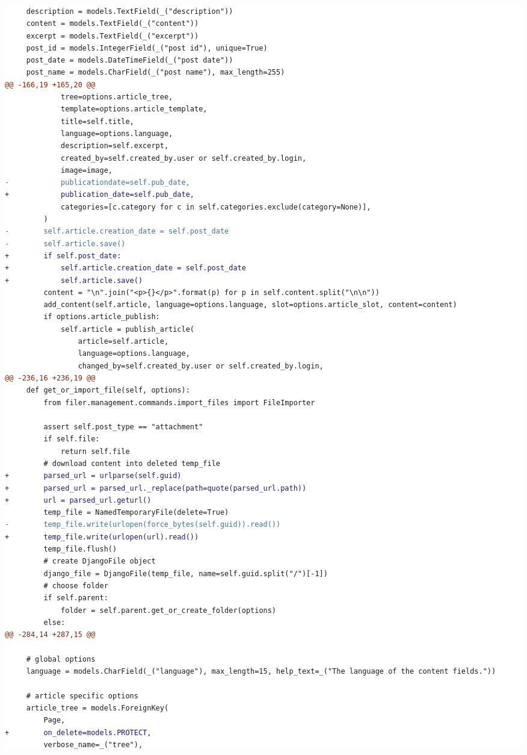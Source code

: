 ```diff
     description = models.TextField(_("description"))
     content = models.TextField(_("content"))
     excerpt = models.TextField(_("excerpt"))
     post_id = models.IntegerField(_("post id"), unique=True)
     post_date = models.DateTimeField(_("post date"))
     post_name = models.CharField(_("post name"), max_length=255)
@@ -166,19 +165,20 @@
             tree=options.article_tree,
             template=options.article_template,
             title=self.title,
             language=options.language,
             description=self.excerpt,
             created_by=self.created_by.user or self.created_by.login,
             image=image,
-            publicationdate=self.pub_date,
+            publication_date=self.pub_date,
             categories=[c.category for c in self.categories.exclude(category=None)],
         )
-        self.article.creation_date = self.post_date
-        self.article.save()
+        if self.post_date:
+            self.article.creation_date = self.post_date
+            self.article.save()
         content = "\n".join("<p>{}</p>".format(p) for p in self.content.split("\n\n"))
         add_content(self.article, language=options.language, slot=options.article_slot, content=content)
         if options.article_publish:
             self.article = publish_article(
                 article=self.article,
                 language=options.language,
                 changed_by=self.created_by.user or self.created_by.login,
@@ -236,16 +236,19 @@
     def get_or_import_file(self, options):
         from filer.management.commands.import_files import FileImporter
 
         assert self.post_type == "attachment"
         if self.file:
             return self.file
         # download content into deleted temp_file
+        parsed_url = urlparse(self.guid)
+        parsed_url = parsed_url._replace(path=quote(parsed_url.path))
+        url = parsed_url.geturl()
         temp_file = NamedTemporaryFile(delete=True)
-        temp_file.write(urlopen(force_bytes(self.guid)).read())
+        temp_file.write(urlopen(url).read())
         temp_file.flush()
         # create DjangoFile object
         django_file = DjangoFile(temp_file, name=self.guid.split("/")[-1])
         # choose folder
         if self.parent:
             folder = self.parent.get_or_create_folder(options)
         else:
@@ -284,14 +287,15 @@
 
     # global options
     language = models.CharField(_("language"), max_length=15, help_text=_("The language of the content fields."))
 
     # article specific options
     article_tree = models.ForeignKey(
         Page,
+        on_delete=models.PROTECT,
         verbose_name=_("tree"),
```